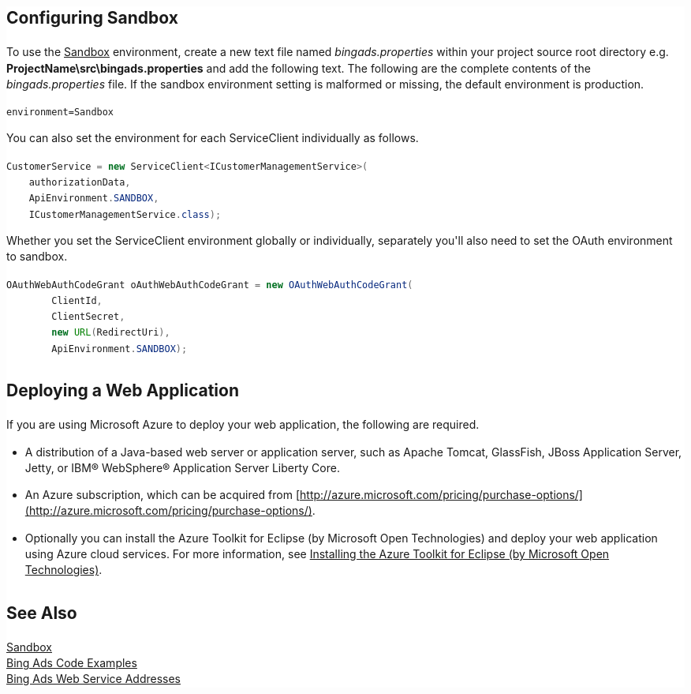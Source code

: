 ## <a name="sandbox"></a>Configuring Sandbox
To use the [Sandbox](sandbox.md) environment, create a new text file named *bingads.properties* within your project source root directory e.g. **ProjectName\src\bingads.properties** and add the following text. The following are the complete contents of the *bingads.properties* file. If the sandbox environment setting is malformed or missing, the default environment is production.

```no-highlight
environment=Sandbox
```
You can also set the environment for each ServiceClient individually as follows.

```java
CustomerService = new ServiceClient<ICustomerManagementService>(
    authorizationData,
    ApiEnvironment.SANDBOX,
    ICustomerManagementService.class);
```

Whether you set the ServiceClient environment globally or individually, separately you'll also need to set the OAuth environment to sandbox.

```java
OAuthWebAuthCodeGrant oAuthWebAuthCodeGrant = new OAuthWebAuthCodeGrant(
        ClientId, 
        ClientSecret, 
        new URL(RedirectUri),
        ApiEnvironment.SANDBOX);
```

## <a name="deploy"></a>Deploying a Web Application
If you are using Microsoft Azure to deploy your web application, the following are required.

- A distribution of a Java-based web server or application server, such as Apache Tomcat, GlassFish, JBoss Application Server, Jetty, or IBM® WebSphere® Application Server Liberty Core.

- An Azure subscription, which can be acquired from [http://azure.microsoft.com/pricing/purchase-options/](http://azure.microsoft.com/pricing/purchase-options/).

- Optionally you can install the Azure Toolkit for Eclipse (by Microsoft Open Technologies) and deploy your web application using Azure cloud services. For more information, see [Installing the Azure Toolkit for Eclipse (by Microsoft Open Technologies)](https://docs.microsoft.com/en-us/azure/azure-toolkit-for-eclipse-installation).

## See Also
[Sandbox](sandbox.md)  
[Bing Ads Code Examples](code-examples.md)  
[Bing Ads Web Service Addresses](web-service-addresses.md)  

